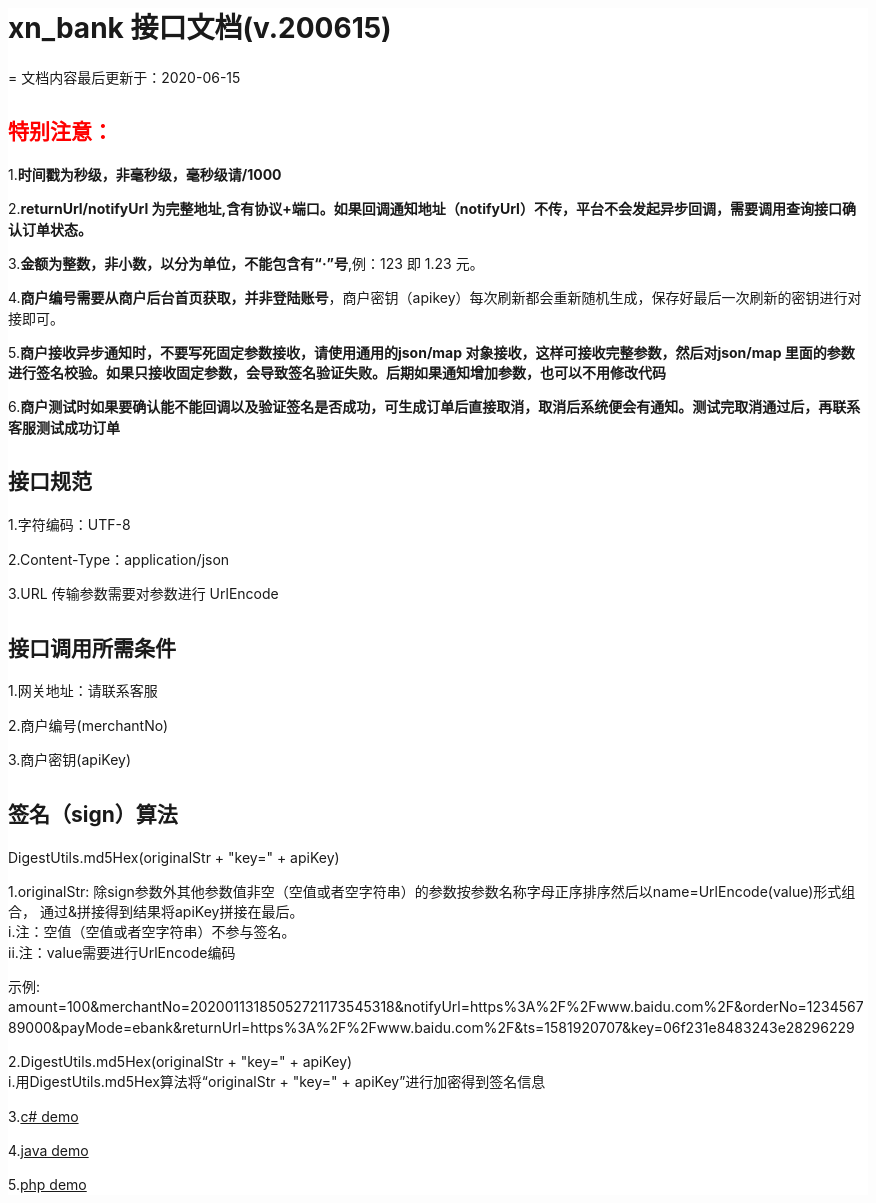# xn_bank 接口文档(v.200615)
=
文档内容最后更新于：2020-06-15

<span style="color:red !important;"> 特别注意：</span>
-
1.**时间戳为秒级，非毫秒级，毫秒级请/1000**

2.**returnUrl/notifyUrl 为完整地址,含有协议+端口。如果回调通知地址（notifyUrl）不传，平台不会发起异步回调，需要调用查询接口确认订单状态。**

3.**金额为整数，非小数，以分为单位，不能包含有“·”号**,例：123 即 1.23 元。

4.**商户编号需要从商户后台首页获取，并非登陆账号**，商户密钥（apikey）每次刷新都会重新随机生成，保存好最后一次刷新的密钥进行对接即可。

5.**商户接收异步通知时，不要写死固定参数接收，请使用通用的json/map 对象接收，这样可接收完整参数，然后对json/map 里面的参数进行签名校验。如果只接收固定参数，会导致签名验证失败。后期如果通知增加参数，也可以不用修改代码**

6.**商户测试时如果要确认能不能回调以及验证签名是否成功，可生成订单后直接取消，取消后系统便会有通知。测试完取消通过后，再联系客服测试成功订单**

接口规范
-
1.字符编码：UTF-8

2.Content-Type：application/json

3.URL 传输参数需要对参数进行 UrlEncode

接口调用所需条件
-
1.网关地址：请联系客服

2.商户编号(merchantNo)

3.商户密钥(apiKey)

签名（sign）算法
-
DigestUtils.md5Hex(originalStr + "key=" + apiKey)

1.originalStr: 除sign参数外其他参数值非空（空值或者空字符串）的参数按参数名称字母正序排序然后以name=UrlEncode(value)形式组合， 通过&拼接得到结果将apiKey拼接在最后。<br>
i.注：空值（空值或者空字符串）不参与签名。<br>
ii.注：value需要进行UrlEncode编码

示例:
amount=100&merchantNo=20200113185052721173545318&notifyUrl=https%3A%2F%2Fwww.baidu.com%2F&orderNo=123456789000&payMode=ebank&returnUrl=https%3A%2F%2Fwww.baidu.com%2F&ts=1581920707&key=06f231e8483243e28296229


2.DigestUtils.md5Hex(originalStr + "key=" + apiKey) <br>
i.用DigestUtils.md5Hex算法将“originalStr + "key=" + apiKey”进行加密得到签名信息

3.[c# demo](https://github.com/xnpay/xn_bank.github.io/tree/master/C%23-demo)

4.[java demo](https://github.com/xnpay/xn_bank.github.io/tree/master/java)

5.[php demo](https://github.com/xnpay/xn_bank.github.io/tree/master/php)
